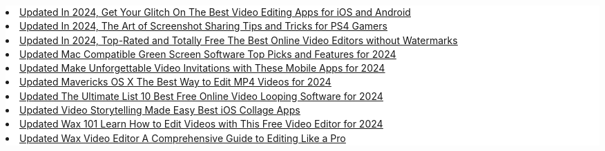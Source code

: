 <li><a href="https://ai-video-tools.techidaily.com/updated-in-2024-get-your-glitch-on-the-best-video-editing-apps-for-ios-and-android/"><u>Updated In 2024, Get Your Glitch On The Best Video Editing Apps for iOS and Android</u></a></li>
<li><a href="https://ai-video-tools.techidaily.com/updated-in-2024-the-art-of-screenshot-sharing-tips-and-tricks-for-ps4-gamers/"><u>Updated In 2024, The Art of Screenshot Sharing Tips and Tricks for PS4 Gamers</u></a></li>
<li><a href="https://ai-video-tools.techidaily.com/updated-in-2024-top-rated-and-totally-free-the-best-online-video-editors-without-watermarks/"><u>Updated In 2024, Top-Rated and Totally Free The Best Online Video Editors without Watermarks</u></a></li>
<li><a href="https://ai-video-tools.techidaily.com/updated-mac-compatible-green-screen-software-top-picks-and-features-for-2024/"><u>Updated Mac Compatible Green Screen Software Top Picks and Features for 2024</u></a></li>
<li><a href="https://ai-video-tools.techidaily.com/updated-make-unforgettable-video-invitations-with-these-mobile-apps-for-2024/"><u>Updated Make Unforgettable Video Invitations with These Mobile Apps for 2024</u></a></li>
<li><a href="https://ai-video-tools.techidaily.com/updated-mavericks-os-x-the-best-way-to-edit-mp4-videos-for-2024/"><u>Updated Mavericks OS X The Best Way to Edit MP4 Videos for 2024</u></a></li>
<li><a href="https://ai-video-tools.techidaily.com/updated-the-ultimate-list-10-best-free-online-video-looping-software-for-2024/"><u>Updated The Ultimate List 10 Best Free Online Video Looping Software for 2024</u></a></li>
<li><a href="https://ai-video-tools.techidaily.com/updated-video-storytelling-made-easy-best-ios-collage-apps/"><u>Updated Video Storytelling Made Easy Best iOS Collage Apps</u></a></li>
<li><a href="https://ai-video-tools.techidaily.com/updated-wax-101-learn-how-to-edit-videos-with-this-free-video-editor-for-2024/"><u>Updated Wax 101 Learn How to Edit Videos with This Free Video Editor for 2024</u></a></li>
<li><a href="https://ai-video-tools.techidaily.com/updated-wax-video-editor-a-comprehensive-guide-to-editing-like-a-pro/"><u>Updated Wax Video Editor A Comprehensive Guide to Editing Like a Pro</u></a></li>
</ul></div>

<ins class="adsbygoogle"
      style="display:block"
      data-ad-client="ca-pub-7571918770474297"
      data-ad-slot="8358498916"
      data-ad-format="auto"
      data-full-width-responsive="true"></ins>